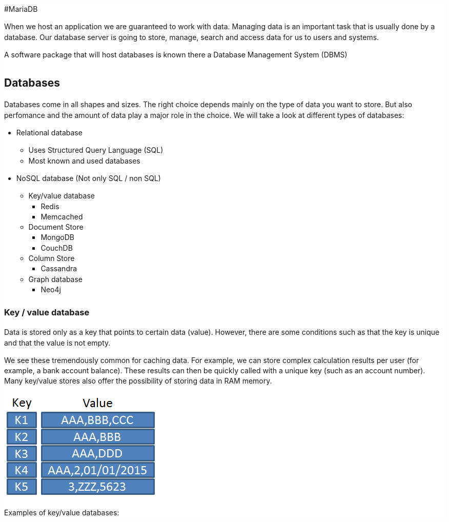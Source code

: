 #MariaDB

When we host an application we are guaranteed to work with data. Managing data is an important task that is usually done by a database.
Our database server is going to store, manage, search and access data for us to users and systems.

A software package that will host databases is known there a Database Management System (DBMS)

## Databases

Databases come in all shapes and sizes. The right choice depends mainly on the type of data you want to store. But also perfomance and the amount of data play a major role in the choice. We will take a look at different types of databases:

- Relational database

  - Uses Structured Query Language (SQL)
  - Most known and used databases

- NoSQL database (Not only SQL / non SQL)
  - Key/value database
    - Redis
    - Memcached
  - Document Store
    - MongoDB
    - CouchDB
  - Column Store
    - Cassandra
  - Graph database
    - Neo4j

### Key / value database

Data is stored only as a key that points to certain data (value).
However, there are some conditions such as that the key is unique and that the value is not empty.

We see these tremendously common for caching data. For example, we can store complex calculation results per user (for example, a bank account balance). These results can then be quickly called with a unique key (such as an account number). Many key/value stores also offer the possibility of storing data in RAM memory.

![key-value-database](./kv.png)

Examples of key/value databases:
